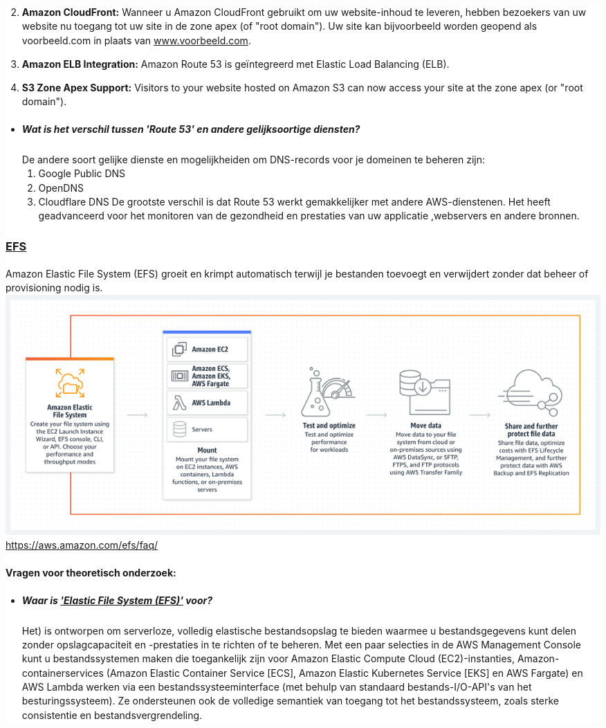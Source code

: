   2) **Amazon CloudFront:** Wanneer u Amazon CloudFront gebruikt om uw website-inhoud te leveren, hebben bezoekers van uw website nu toegang tot uw site in de zone apex (of "root domain"). Uw site kan bijvoorbeeld worden geopend als voorbeeld.com in plaats van www.voorbeeld.com.
     
  3) **Amazon ELB Integration:** Amazon Route 53 is geïntegreerd met Elastic Load Balancing (ELB).
     
  4) **S3 Zone Apex Support:** Visitors to your website hosted on Amazon S3 can now access your site at the zone apex (or "root domain").
  
- ##### Wat is het verschil tussen 'Route 53' en andere gelijksoortige diensten?
  De andere soort gelijke dienste en mogelijkheiden om DNS-records voor je domeinen te beheren zijn: 
  1) Google Public DNS 
  2) OpenDNS
  3) Cloudflare DNS
  De grootste verschil is dat Route 53 werkt gemakkelijker met andere AWS-dienstenen. Het heeft geadvanceerd voor het monitoren van de gezondheid en prestaties van uw applicatie  ,webservers en andere bronnen.  


### [EFS](https://aws.amazon.com/efs/)
Amazon Elastic File System (EFS) groeit en krimpt automatisch terwijl je bestanden toevoegt en verwijdert zonder dat beheer of provisioning nodig is.
![resultaat](/00_includes/AWS-13-resultaat3.png "resultaat")
https://aws.amazon.com/efs/faq/

#### Vragen voor theoretisch onderzoek:
- ##### Waar is ['Elastic File System (EFS)'](https://aws.amazon.com/efs/faq/) voor?
  Het) is ontworpen om serverloze, volledig elastische bestandsopslag te bieden waarmee u bestandsgegevens kunt delen zonder opslagcapaciteit en -prestaties in te richten of te beheren. Met een paar selecties in de AWS Management Console kunt u bestandssystemen maken die toegankelijk zijn voor Amazon Elastic Compute Cloud (EC2)-instanties, Amazon-containerservices (Amazon Elastic Container Service [ECS], Amazon Elastic Kubernetes Service [EKS] en AWS Fargate) en AWS Lambda werken via een bestandssysteeminterface (met behulp van standaard bestands-I/O-API's van het besturingssysteem). Ze ondersteunen ook de volledige semantiek van toegang tot het bestandssysteem, zoals sterke consistentie en bestandsvergrendeling. 
  